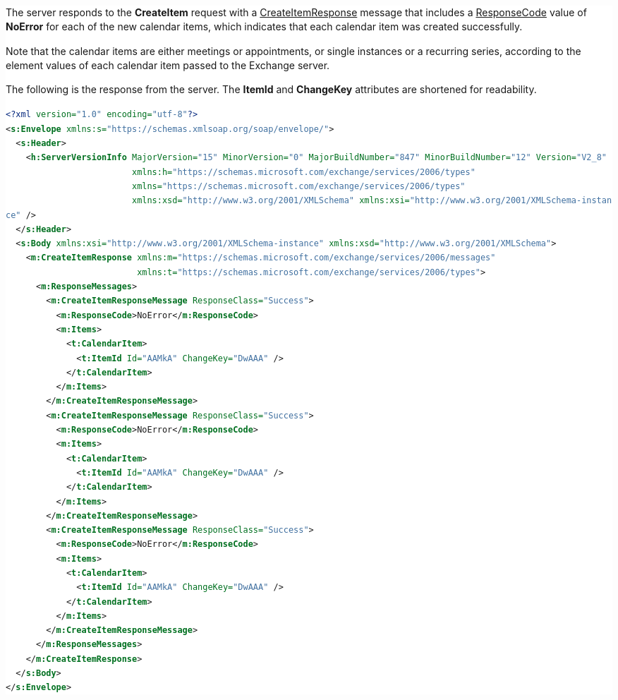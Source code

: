 The server responds to the **CreateItem** request with a [CreateItemResponse](https://msdn.microsoft.com/library/742a46a0-2475-45a0-b44f-90639a3f5a43%28Office.15%29.aspx) message that includes a [ResponseCode](https://msdn.microsoft.com/library/4b84d670-74c9-4d6d-84e7-f0a9f76f0d93%28Office.15%29.aspx) value of **NoError** for each of the new calendar items, which indicates that each calendar item was created successfully.

Note that the calendar items are either meetings or appointments, or single instances or a recurring series, according to the element values of each calendar item passed to the Exchange server.

The following is the response from the server. The **ItemId** and **ChangeKey** attributes are shortened for readability.

```XML
<?xml version="1.0" encoding="utf-8"?>
<s:Envelope xmlns:s="https://schemas.xmlsoap.org/soap/envelope/">
  <s:Header>
    <h:ServerVersionInfo MajorVersion="15" MinorVersion="0" MajorBuildNumber="847" MinorBuildNumber="12" Version="V2_8"
                         xmlns:h="https://schemas.microsoft.com/exchange/services/2006/types"
                         xmlns="https://schemas.microsoft.com/exchange/services/2006/types"
                         xmlns:xsd="http://www.w3.org/2001/XMLSchema" xmlns:xsi="http://www.w3.org/2001/XMLSchema-instance" />
  </s:Header>
  <s:Body xmlns:xsi="http://www.w3.org/2001/XMLSchema-instance" xmlns:xsd="http://www.w3.org/2001/XMLSchema">
    <m:CreateItemResponse xmlns:m="https://schemas.microsoft.com/exchange/services/2006/messages"
                          xmlns:t="https://schemas.microsoft.com/exchange/services/2006/types">
      <m:ResponseMessages>
        <m:CreateItemResponseMessage ResponseClass="Success">
          <m:ResponseCode>NoError</m:ResponseCode>
          <m:Items>
            <t:CalendarItem>
              <t:ItemId Id="AAMkA" ChangeKey="DwAAA" />
            </t:CalendarItem>
          </m:Items>
        </m:CreateItemResponseMessage>
        <m:CreateItemResponseMessage ResponseClass="Success">
          <m:ResponseCode>NoError</m:ResponseCode>
          <m:Items>
            <t:CalendarItem>
              <t:ItemId Id="AAMkA" ChangeKey="DwAAA" />
            </t:CalendarItem>
          </m:Items>
        </m:CreateItemResponseMessage>
        <m:CreateItemResponseMessage ResponseClass="Success">
          <m:ResponseCode>NoError</m:ResponseCode>
          <m:Items>
            <t:CalendarItem>
              <t:ItemId Id="AAMkA" ChangeKey="DwAAA" />
            </t:CalendarItem>
          </m:Items>
        </m:CreateItemResponseMessage>
      </m:ResponseMessages>
    </m:CreateItemResponse>
  </s:Body>
</s:Envelope>

```
